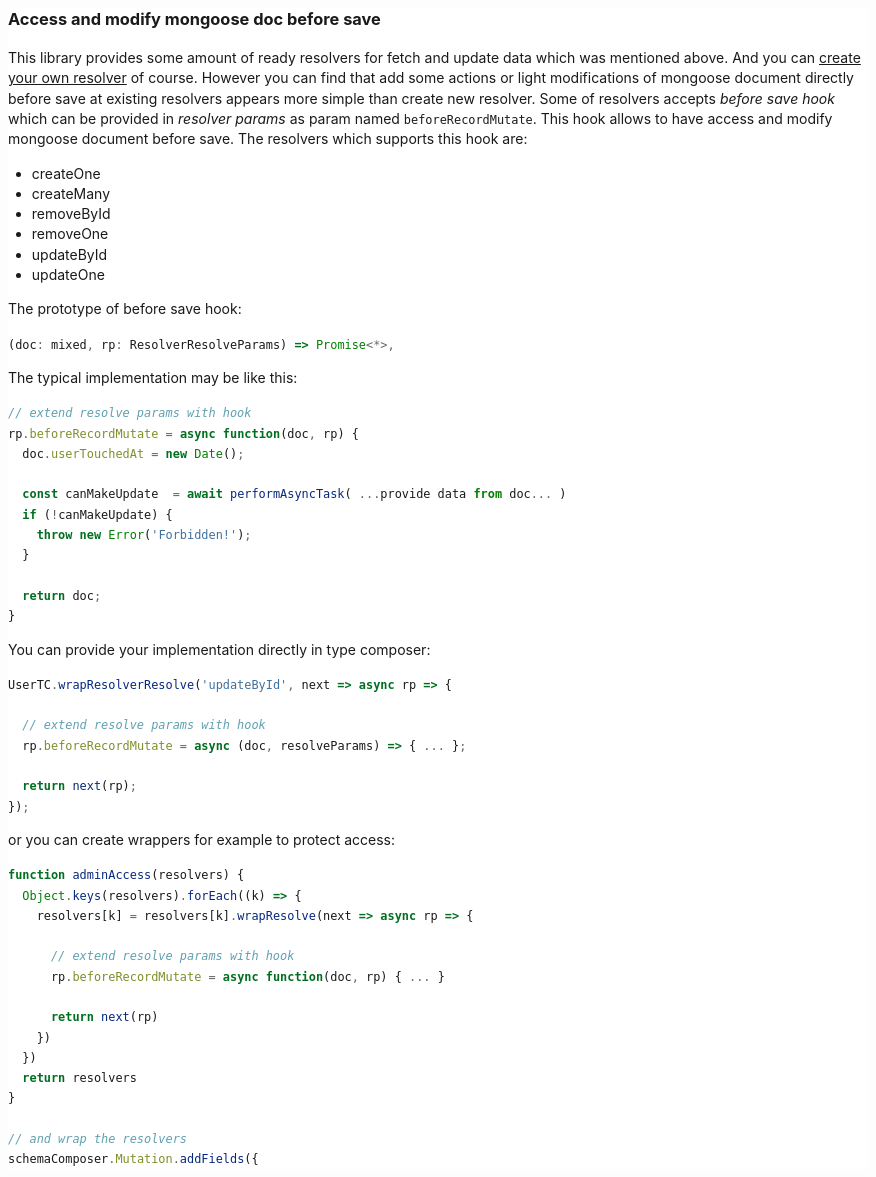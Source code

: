 ### Access and modify mongoose doc before save

This library provides some amount of ready resolvers for fetch and update data which was mentioned above. And you can [create your own resolver](https://github.com/graphql-compose/graphql-compose) of course. However you can find that add some actions or light modifications of mongoose document directly before save at existing resolvers appears more simple than create new resolver. Some of resolvers accepts *before save hook* which can be provided in *resolver params* as param named `beforeRecordMutate`. This hook allows to have access and modify mongoose document before save. The resolvers which supports this hook are:

- createOne
- createMany
- removeById
- removeOne
- updateById
- updateOne

The prototype of before save hook:

```js
(doc: mixed, rp: ResolverResolveParams) => Promise<*>,
```

The typical implementation may be like this:

```js
// extend resolve params with hook
rp.beforeRecordMutate = async function(doc, rp) {
  doc.userTouchedAt = new Date();

  const canMakeUpdate  = await performAsyncTask( ...provide data from doc... )
  if (!canMakeUpdate) {
    throw new Error('Forbidden!');
  }

  return doc;
}
```

You can provide your implementation directly in type composer:

```js
UserTC.wrapResolverResolve('updateById', next => async rp => {

  // extend resolve params with hook
  rp.beforeRecordMutate = async (doc, resolveParams) => { ... };

  return next(rp);
});
```

or you can create wrappers for example to protect access:

```js
function adminAccess(resolvers) {
  Object.keys(resolvers).forEach((k) => {
    resolvers[k] = resolvers[k].wrapResolve(next => async rp => {

      // extend resolve params with hook
      rp.beforeRecordMutate = async function(doc, rp) { ... }

      return next(rp)
    })
  })
  return resolvers
}

// and wrap the resolvers
schemaComposer.Mutation.addFields({
```